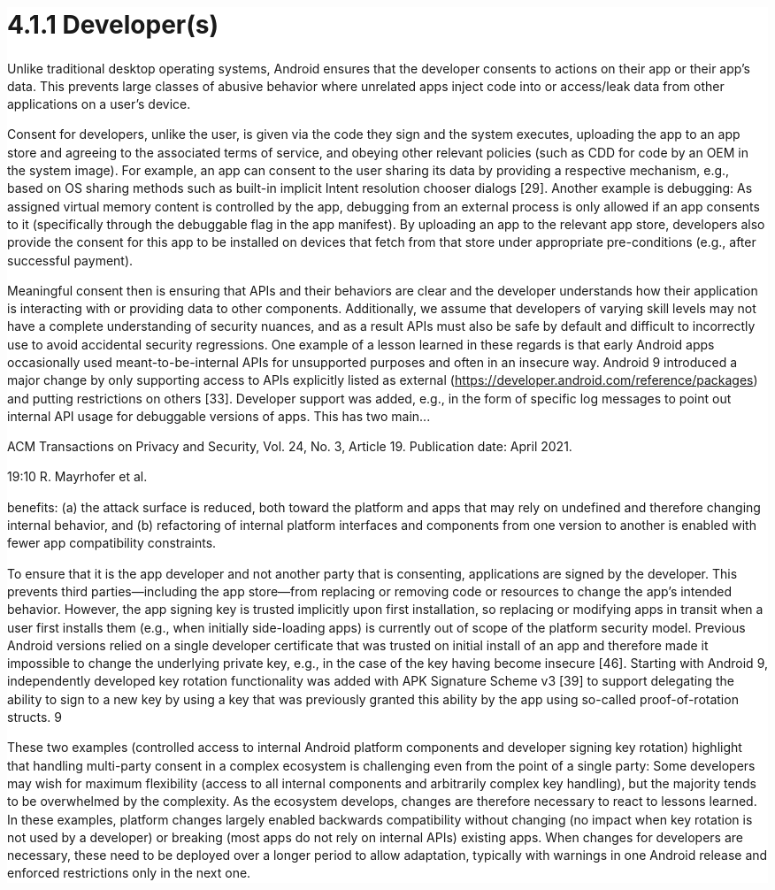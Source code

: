 # 4.1.1 Developer(s)

Unlike traditional desktop operating systems, Android ensures that the developer consents to actions on their app or their app’s data. This prevents large classes of abusive behavior where unrelated apps inject code into or access/leak data from other applications on a user’s device.

Consent for developers, unlike the user, is given via the code they sign and the system executes, uploading the app to an app store and agreeing to the associated terms of service, and obeying other relevant policies (such as CDD for code by an OEM in the system image). For example, an app can consent to the user sharing its data by providing a respective mechanism, e.g., based on OS sharing methods such as built-in implicit Intent resolution chooser dialogs [29]. Another example is debugging: As assigned virtual memory content is controlled by the app, debugging from an external process is only allowed if an app consents to it (specifically through the debuggable flag in the app manifest). By uploading an app to the relevant app store, developers also provide the consent for this app to be installed on devices that fetch from that store under appropriate pre-conditions (e.g., after successful payment).

Meaningful consent then is ensuring that APIs and their behaviors are clear and the developer understands how their application is interacting with or providing data to other components. Additionally, we assume that developers of varying skill levels may not have a complete understanding of security nuances, and as a result APIs must also be safe by default and difficult to incorrectly use to avoid accidental security regressions. One example of a lesson learned in these regards is that early Android apps occasionally used meant-to-be-internal APIs for unsupported purposes and often in an insecure way. Android 9 introduced a major change by only supporting access to APIs explicitly listed as external (https://developer.android.com/reference/packages) and putting restrictions on others [33]. Developer support was added, e.g., in the form of specific log messages to point out internal API usage for debuggable versions of apps. This has two main...

ACM Transactions on Privacy and Security, Vol. 24, No. 3, Article 19. Publication date: April 2021.

19:10 R. Mayrhofer et al.

benefits: (a) the attack surface is reduced, both toward the platform and apps that may rely on undefined and therefore changing internal behavior, and (b) refactoring of internal platform interfaces and components from one version to another is enabled with fewer app compatibility constraints.

To ensure that it is the app developer and not another party that is consenting, applications are signed by the developer. This prevents third parties—including the app store—from replacing or removing code or resources to change the app’s intended behavior. However, the app signing key is trusted implicitly upon first installation, so replacing or modifying apps in transit when a user first installs them (e.g., when initially side-loading apps) is currently out of scope of the platform security model. Previous Android versions relied on a single developer certificate that was trusted on initial install of an app and therefore made it impossible to change the underlying private key, e.g., in the case of the key having become insecure [46]. Starting with Android 9, independently developed key rotation functionality was added with APK Signature Scheme v3 [39] to support delegating the ability to sign to a new key by using a key that was previously granted this ability by the app using so-called proof-of-rotation structs. 9

These two examples (controlled access to internal Android platform components and developer signing key rotation) highlight that handling multi-party consent in a complex ecosystem is challenging even from the point of a single party: Some developers may wish for maximum flexibility (access to all internal components and arbitrarily complex key handling), but the majority tends to be overwhelmed by the complexity. As the ecosystem develops, changes are therefore necessary to react to lessons learned. In these examples, platform changes largely enabled backwards compatibility without changing (no impact when key rotation is not used by a developer) or breaking (most apps do not rely on internal APIs) existing apps. When changes for developers are necessary, these need to be deployed over a longer period to allow adaptation, typically with warnings in one Android release and enforced restrictions only in the next one.

